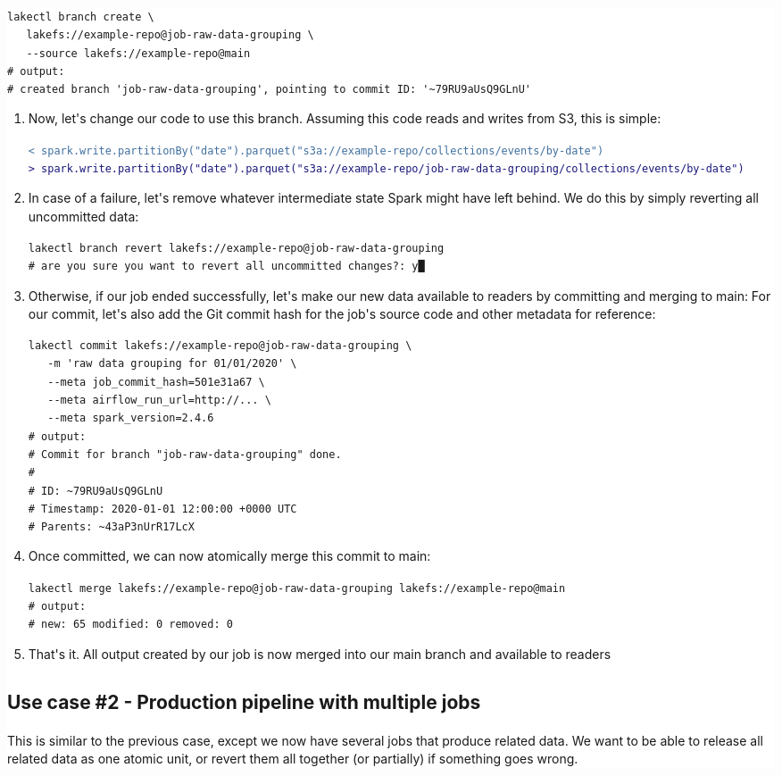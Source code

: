    ```shell
   lakectl branch create \
      lakefs://example-repo@job-raw-data-grouping \
      --source lakefs://example-repo@main
   # output:
   # created branch 'job-raw-data-grouping', pointing to commit ID: '~79RU9aUsQ9GLnU'
   ```
1. Now, let's change our code to use this branch. Assuming this code reads and writes from S3, this is simple:
   
   ```diff
   < spark.write.partitionBy("date").parquet("s3a://example-repo/collections/events/by-date")
   > spark.write.partitionBy("date").parquet("s3a://example-repo/job-raw-data-grouping/collections/events/by-date")
   ```
1. In case of a failure, let's remove whatever intermediate state Spark might have left behind. We do this by simply reverting all uncommitted data:
   
   ```shell
   lakectl branch revert lakefs://example-repo@job-raw-data-grouping
   # are you sure you want to revert all uncommitted changes?: y█
   ```
1. Otherwise, if our job ended successfully, let's make our new data available to readers by committing and merging to main:
For our commit, let's also add the Git commit hash for the job's source code and other metadata for reference:
   
   ```shell
   lakectl commit lakefs://example-repo@job-raw-data-grouping \
      -m 'raw data grouping for 01/01/2020' \
      --meta job_commit_hash=501e31a67 \
      --meta airflow_run_url=http://... \
      --meta spark_version=2.4.6
   # output: 
   # Commit for branch "job-raw-data-grouping" done.
   #
   # ID: ~79RU9aUsQ9GLnU
   # Timestamp: 2020-01-01 12:00:00 +0000 UTC
   # Parents: ~43aP3nUrR17LcX
   ```
1. Once committed, we can now atomically merge this commit to main:
   
   ```shell
   lakectl merge lakefs://example-repo@job-raw-data-grouping lakefs://example-repo@main   
   # output:
   # new: 65 modified: 0 removed: 0 
   ```

1. That's it. All output created by our job is now merged into our main branch and available to readers

## Use case #2 - Production pipeline with multiple jobs

This is similar to the previous case, except we now have several jobs that produce related data. We want to be able to release all related data as one atomic unit, or revert them all together (or partially) if something goes wrong.
